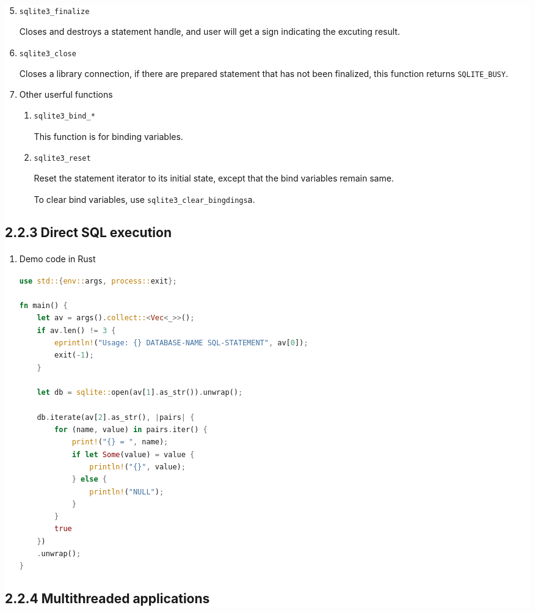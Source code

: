5. `sqlite3_finalize`

   Closes and destroys a statement handle, and user will get a sign indicating
   the excuting result.

6. `sqlite3_close`

   Closes a library connection, if there are prepared statement that has not been
   finalized, this function returns `SQLITE_BUSY`.

7. Other userful functions

   1. `sqlite3_bind_*`

      This function is for binding variables.

   2. `sqlite3_reset`

      Reset the statement iterator to its initial state, except that the bind 
      variables remain same.

      To clear bind variables, use `sqlite3_clear_bingdings`a.

## 2.2.3 Direct SQL execution

1. Demo code in Rust

   ```rust
   use std::{env::args, process::exit};

   fn main() {
       let av = args().collect::<Vec<_>>();
       if av.len() != 3 {
           eprintln!("Usage: {} DATABASE-NAME SQL-STATEMENT", av[0]);
           exit(-1);
       }

       let db = sqlite::open(av[1].as_str()).unwrap();

       db.iterate(av[2].as_str(), |pairs| {
           for (name, value) in pairs.iter() {
               print!("{} = ", name);
               if let Some(value) = value {
                   println!("{}", value);
               } else {
                   println!("NULL");
               }
           }
           true
       })
       .unwrap();
   }
   ```

## 2.2.4 Multithreaded applications
